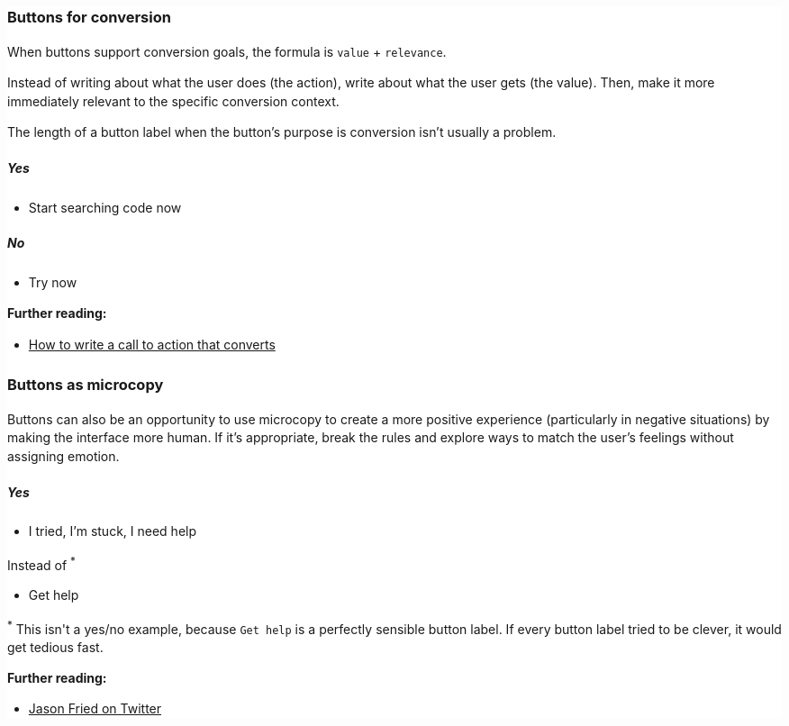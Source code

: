 ### Buttons for conversion

When buttons support conversion goals, the formula is `value` + `relevance`.

Instead of writing about what the user does (the action), write about what the user gets (the value). Then, make it more immediately relevant to the specific conversion context.

The length of a button label when the button’s purpose is conversion isn’t usually a problem.

<div class="usage">
<div class="item yes">
<h5>Yes</h5>
<ul>
<li>Start searching code now</li>
</ul>
</div>
<div class="item no">
<h5>No</h5>
<ul>
<li>Try now</li>
</ul>
</div>
</div>

**Further reading:**

- [How to write a call to action that converts](https://unbounce.com/conversion-rate-optimization/how-to-write-a-call-to-action-that-converts-with-case-sudies)

### Buttons as microcopy

Buttons can also be an opportunity to use microcopy to create a more positive experience (particularly in negative situations) by making the interface more human. If it’s appropriate, break the rules and explore ways to match the user’s feelings without assigning emotion.

<div class="usage">
<div class="item yes">
<h5>Yes</h5>
<ul>
<li>I tried, I’m stuck, I need help</li>
</ul>

Instead of <sup>\*</sup>

<ul>
<li>Get help</li>
</ul>
</div>
</div>

<sup>\*</sup> This isn't a yes/no example, because `Get help` is a perfectly sensible button label. If every button label tried to be clever, it would get tedious fast.

**Further reading:**

- [Jason Fried on Twitter](https://twitter.com/jasonfried/status/1271886889159622659/photo/1)
